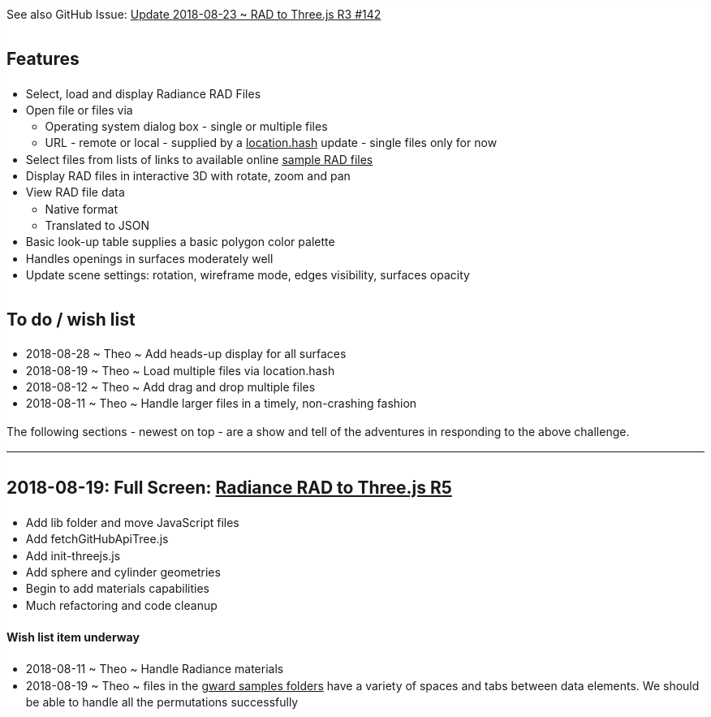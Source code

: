 See also GitHub Issue: [Update 2018-08-23 ~ RAD to Three.js R3 #142]( https://github.com/ladybug-tools/spider/issues/142 )
## Features

* Select, load and display Radiance RAD Files
* Open file or files via
	* Operating system dialog box - single or multiple files
	* URL - remote or local - supplied by a [location.hash]( https://developer.mozilla.org/en-US/docs/Web/API/Window/location ) update - single files only for now
* Select files from lists of links to available online [sample RAD files]( file:///D:/Dropbox/Public/git-repos/spider/index.html#radiance-sample-files/README.md )
* Display RAD files in interactive 3D with rotate, zoom and pan
* View RAD file data
	* Native format
	* Translated to JSON
* Basic look-up table supplies a basic polygon color palette
* Handles openings in surfaces moderately well
* Update scene settings: rotation, wireframe mode, edges visibility, surfaces opacity



## To do / wish list

* 2018-08-28 ~ Theo ~ Add heads-up display for all surfaces
* 2018-08-19 ~ Theo ~ Load multiple files via location.hash
* 2018-08-12 ~ Theo ~ Add drag and drop multiple files
* 2018-08-11 ~ Theo ~ Handle larger files in a timely, non-crashing fashion


The following sections - newest on top - are a show and tell of the adventures in responding to the above challenge.


***

## 2018-08-19: Full Screen: [Radiance RAD to Three.js R5]( https://www.ladybug.tools/spider/cookbook/rad-to-threejs/r5/rad-to-three.html )

<iframe src=https://www.ladybug.tools/spider/cookbook/rad-to-threejs/r5/rad-to-three.html width=100% height=500px >Iframes are not viewable in GitHub source code view<</iframe>

* Add lib folder and move JavaScript files
* Add fetchGitHubApiTree.js
* Add init-threejs.js
* Add sphere and cylinder geometries
* Begin to add materials capabilities
* Much refactoring and code cleanup

#### Wish list item underway

* 2018-08-11 ~ Theo ~ Handle Radiance materials
* 2018-08-19 ~ Theo ~ files in the [gward samples folders]( https://github.com/ladybug-tools/spider/tree/master/radiance-sample-files/gjward1 ) have a variety of spaces and tabs between data elements. We should be able to handle all the permutations successfully
